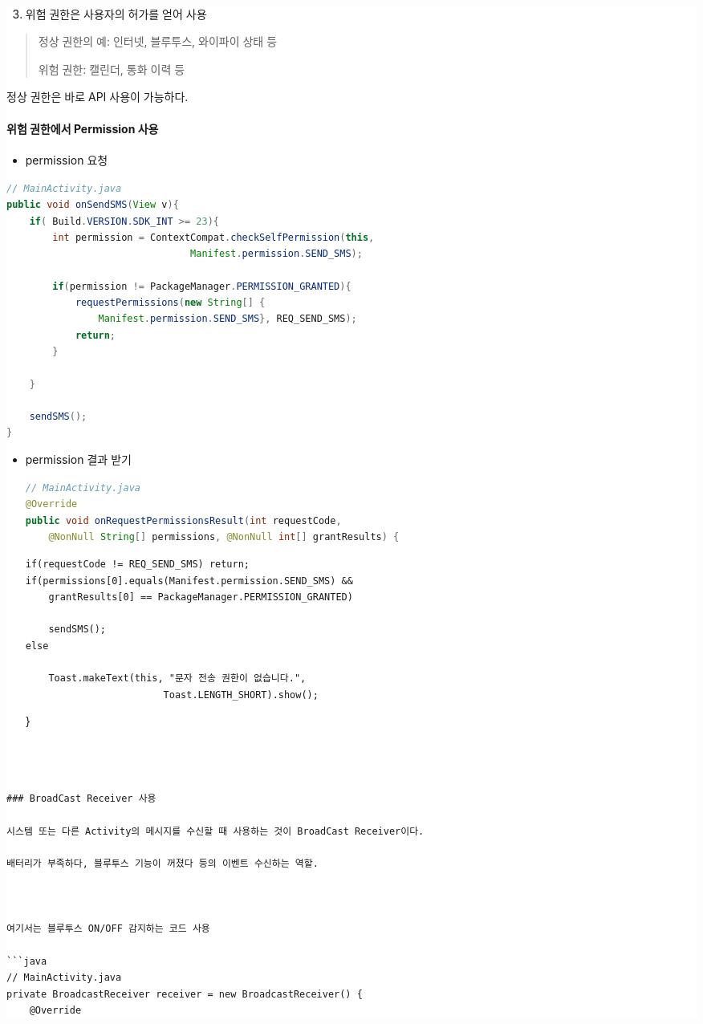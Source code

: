 3. 위험 권한은 사용자의 허가를 얻어 사용

> 정상 권한의 예: 인터넷, 블루투스, 와이파이 상태 등
> 
> 위험 권한: 캘린더, 통화 이력 등

정상 권한은 바로 API 사용이 가능하다.

#### 위험 권한에서 Permission 사용

* permission 요청

```java
// MainActivity.java
public void onSendSMS(View v){
    if( Build.VERSION.SDK_INT >= 23){
        int permission = ContextCompat.checkSelfPermission(this,  
                                Manifest.permission.SEND_SMS);

        if(permission != PackageManager.PERMISSION_GRANTED){
            requestPermissions(new String[] {
                Manifest.permission.SEND_SMS}, REQ_SEND_SMS);
            return;
        }

    }

    sendSMS();
}
```

* permission 결과 받기
  
  ```java
  // MainActivity.java
  @Override
  public void onRequestPermissionsResult(int requestCode,
      @NonNull String[] permissions, @NonNull int[] grantResults) {
  ```

      if(requestCode != REQ_SEND_SMS) return;
      if(permissions[0].equals(Manifest.permission.SEND_SMS) &&             
          grantResults[0] == PackageManager.PERMISSION_GRANTED)
    
          sendSMS();
      else
    
          Toast.makeText(this, "문자 전송 권한이 없습니다.", 
                              Toast.LENGTH_SHORT).show();

  }

```



### BroadCast Receiver 사용

시스템 또는 다른 Activity의 메시지를 수신할 때 사용하는 것이 BroadCast Receiver이다.

배터리가 부족하다, 블루투스 기능이 꺼졌다 등의 이벤트 수신하는 역할.



여기서는 블루투스 ON/OFF 감지하는 코드 사용

```java
// MainActivity.java
private BroadcastReceiver receiver = new BroadcastReceiver() {
    @Override
```